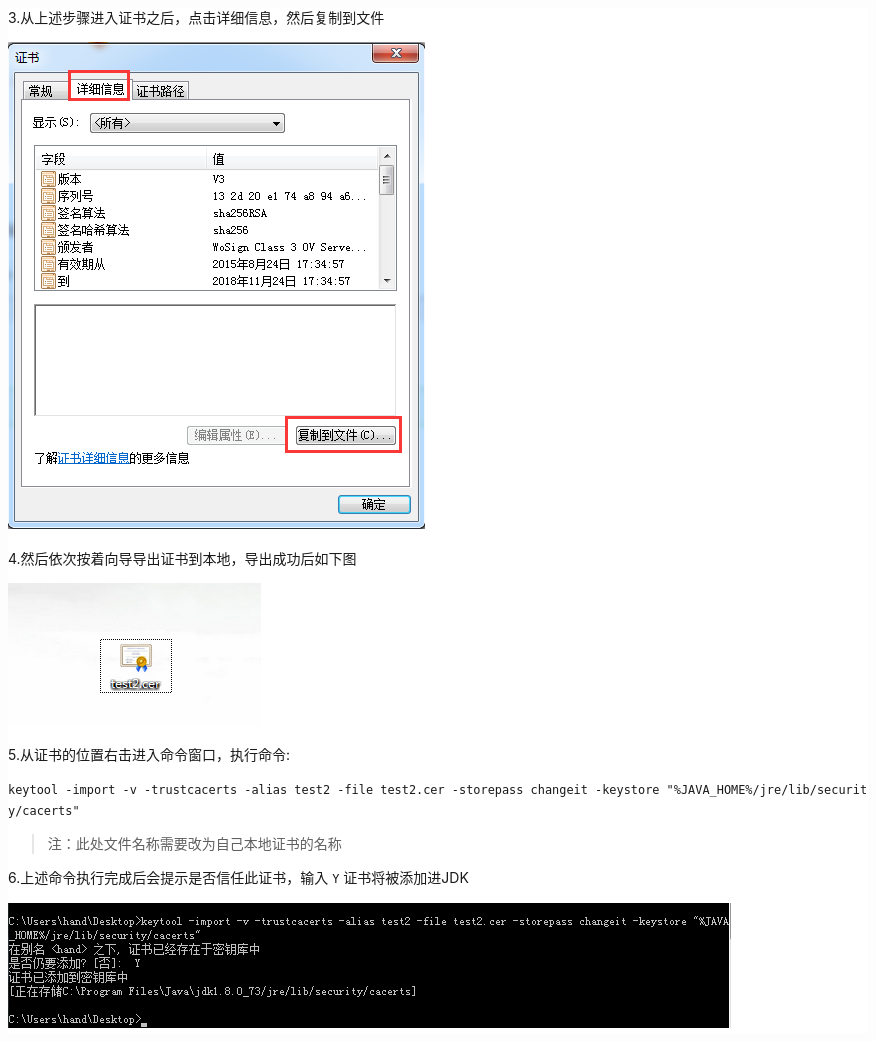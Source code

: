 3.从上述步骤进入证书之后，点击详细信息，然后复制到文件

![](./images/jdkCert2.png)

4.然后依次按着向导导出证书到本地，导出成功后如下图

![](./images/jdkCert3.png)

5.从证书的位置右击进入命令窗口，执行命令:

  ```
  keytool -import -v -trustcacerts -alias test2 -file test2.cer -storepass changeit -keystore "%JAVA_HOME%/jre/lib/security/cacerts"
  ```

> 注：此处文件名称需要改为自己本地证书的名称

6.上述命令执行完成后会提示是否信任此证书，输入 `Y` 证书将被添加进JDK

![](./images/jdkCert4.png)